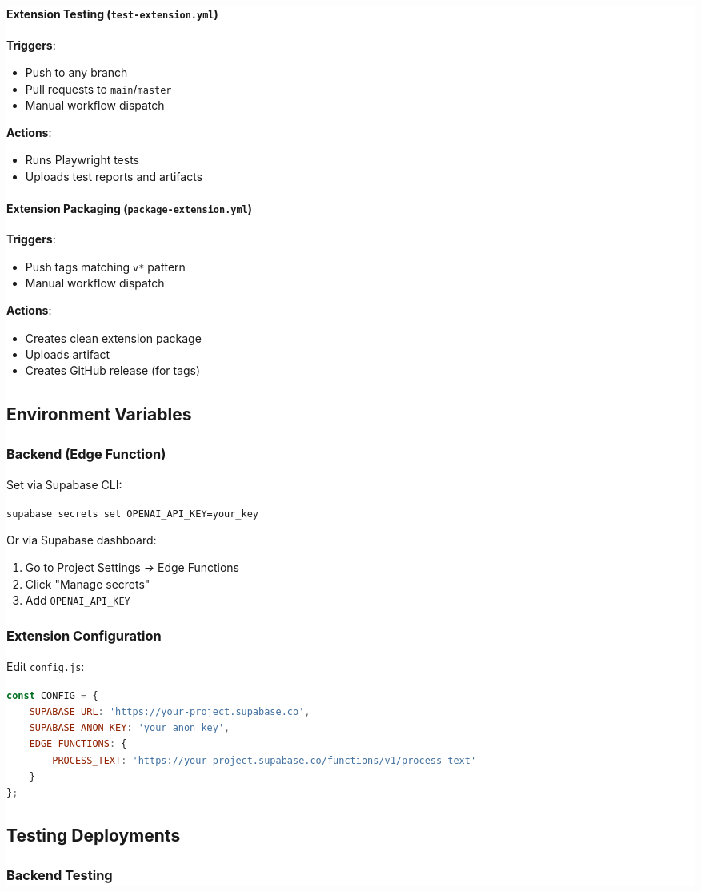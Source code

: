 #### Extension Testing (`test-extension.yml`)

**Triggers**:
- Push to any branch
- Pull requests to `main`/`master`
- Manual workflow dispatch

**Actions**:
- Runs Playwright tests
- Uploads test reports and artifacts

#### Extension Packaging (`package-extension.yml`)

**Triggers**:
- Push tags matching `v*` pattern
- Manual workflow dispatch

**Actions**:
- Creates clean extension package
- Uploads artifact
- Creates GitHub release (for tags)

## Environment Variables

### Backend (Edge Function)

Set via Supabase CLI:

```bash
supabase secrets set OPENAI_API_KEY=your_key
```

Or via Supabase dashboard:
1. Go to Project Settings → Edge Functions
2. Click "Manage secrets"
3. Add `OPENAI_API_KEY`

### Extension Configuration

Edit `config.js`:

```javascript
const CONFIG = {
    SUPABASE_URL: 'https://your-project.supabase.co',
    SUPABASE_ANON_KEY: 'your_anon_key',
    EDGE_FUNCTIONS: {
        PROCESS_TEXT: 'https://your-project.supabase.co/functions/v1/process-text'
    }
};
```

## Testing Deployments

### Backend Testing
